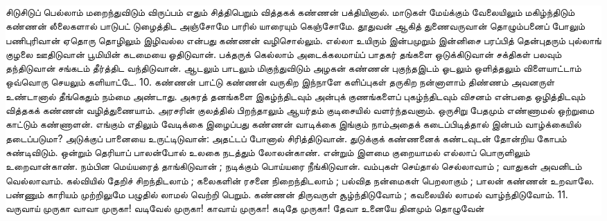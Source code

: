 சிடுசிடுப் பெல்லாம் மறைந்துவிடும்
விருப்பம் எதும் சித்திபெறும்
வித்தகக் கண்ணன் பக்தியினால்.
மாடுகள் மேய்க்கும் வேலையிலும்
மகிழ்ந்திடும் கண்ணன் லீலைகளால்
பாடுபட் டுழைத்திட அஞ்சோமே
பாரில் யாரையும் கெஞ்சோமே.
தூதுவன் ஆகித் துணைவருவான்
தொழும்பனைப் போலும் பணிபுரிவான்
ஏதொரு தொழிலும் இழிவல்ல
என்பது கண்ணன் வழிசொல்லும்.
எல்லா உயிரும் இன்பமுறும்
இன்னிசை பரப்பித் தென்புதரும்
புல்லாங் குழலை ஊதிடுவான்
பூமியின் கடமையை ஓதிடுவான்.
பக்தருக் கெல்லாம் அடைக்கலமாய்ப்
பாதகர் தங்களை ஒடுக்கிடுவான்
சக்திகள் பலவும் தந்திடுவான்
சங்கடம் தீர்த்திட வந்திடுவான்.
ஆடலும் பாடலும் மிகுந்துவிடும்
அழகன் கண்ணன் புகுந்தஇடம்
ஓடலும் ஒளித்தலும் விளையாட்டாம்
ஒவ்வொரு செயலும் களியாட்டே.
10. கண்ணன் பாட்டு
கண்ணன் வருகிற இந்நாளே
களிப்புகள் தருகிற நன்னாளாம்
திண்ணம் அவனருள் உண்டானால்
தீங்கெதும் நம்மை அண்டாது.
அசுரத் தனங்களை இகழ்ந்திடவும்
அன்புக் குணங்களைப் புகழ்ந்திடவும்
விசனம் என்பதை ஒழித்திடவும்
வித்தகக் கண்ணன் வழித்துணையாம்.
அரசரின் குலத்தில் பிறந்தாலும்
ஆயர்தம் குடிசையில் வளர்ந்தவனாம்.
ஒருசிறு பேதமும் எண்ணாமல்
ஒற்றுமை காட்டும் கண்ணாளன்.
எங்கும் எதிலும் வேடிக்கை
இழைப்பது கண்ணன் வாடிக்கை
இங்கும் நாம்அதைக் கடைப்பிடித்தால்
இன்பம் வாழ்க்கையில் தடைப்படுமா?
அடுக்குப் பானையை உருட்டிடுவான்:
அதட்டப் போனால் சிரித்திடுவான்.
துடுக்குக் கண்ணனைக் கண்டவுடன்
தோன்றிய கோபம் சுண்டிவிடும்.
ஒன்றும் தெரியாப் பாலன்போல்
உலகை நடத்தும் லோலன்காண்.
என்றும் இளமை குறையாமல்
எல்லாப் பொருளிலும் உறைவான்காண்.
நம்பின மெய்யரைத் தாங்கிடுவான் ;
நடிக்கும் பொய்யரை நீங்கிடுவான்.
வம்புகள் செய்தால் செல்லாவாம் ;
வாதுகள் அவனிடம் வெல்லாவாம்.
கல்வியில் தேறிச் சிறந்திடலாம் ;
கலைகளின் ரசனை நிறைந்திடலாம் ;
பல்வித நன்மைகள் பெறலாகும் ;
பாலன் கண்ணன் உறவாலே.
பண்ணும் காரியம் முற்றிலுமே
பழுதில் லாமல் வெற்றி பெறும்.
கண்ணன் திருவருள் சூழ்ந்திடுவோம் ;
கவலையில் லாமல் வாழ்ந்திடுவோம்.
11. வருவாய் முருகா
வாவா முருகா! வடிவேல் முருகா!
காவாய் முருகா! கடிதே முருகா!
தேவா உனையே தினமும் தொழுவேன்